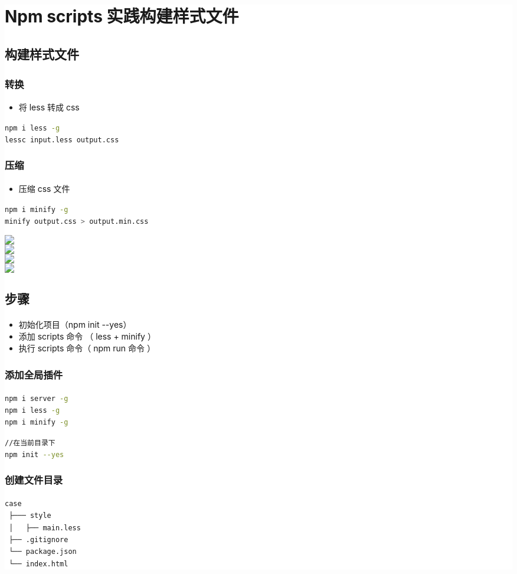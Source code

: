 # Npm scripts 实践构建样式文件

## 构建样式文件

### 转换

- 将 less 转成 css

```sh
npm i less -g
lessc input.less output.css
```

### 压缩

- 压缩 css 文件

```sh
npm i minify -g
minify output.css > output.min.css
```

<img src="/images/nodeautomation/62.jpg" style="width: 100%; display:block; margin: 0 ;">
<img src="/images/nodeautomation/63.jpg" style="width: 100%; display:block; margin: 0 ;">
<img src="/images/nodeautomation/64.jpg" style="width: 100%; display:block; margin: 0 ;">
<img src="/images/nodeautomation/65.jpg" style="width: 100%; display:block; margin: 0 ;">

## 步骤

- 初始化项目（npm init --yes）
- 添加 scripts 命令 （ less + minify ）
- 执行 scripts 命令（ npm run 命令 ）

### 添加全局插件
```sh
npm i server -g
npm i less -g
npm i minify -g
```

```sh
//在当前目录下
npm init --yes
```

### 创建文件目录

```
case
 ├─── style
 │   ├── main.less
 ├── .gitignore
 └── package.json
 └── index.html
```
